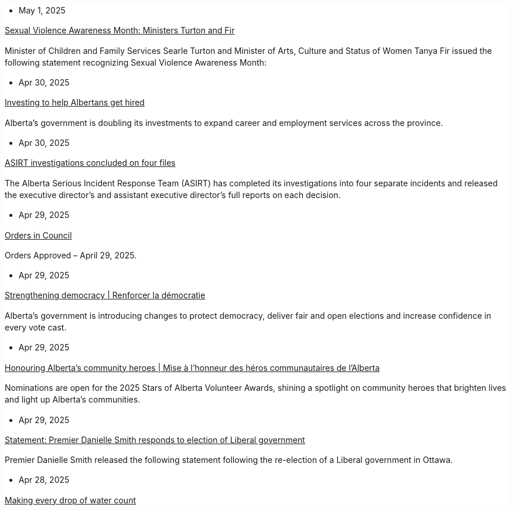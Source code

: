   * May 1, 2025

[Sexual Violence Awareness Month: Ministers Turton and Fir](https://www.alberta.ca/announcements.cfm?xID=932167B65DE6F-A362-D298-4B64C81142A6BEA2)

Minister of Children and Family Services Searle Turton and Minister of Arts, Culture and Status of Women Tanya Fir issued the following statement recognizing Sexual Violence Awareness Month:

  * Apr 30, 2025

[Investing to help Albertans get hired](https://www.alberta.ca/announcements.cfm?xID=932124C9177D1-0572-6961-376D5B83B1C762F7)

Alberta’s government is doubling its investments to expand career and employment services across the province.

  * Apr 30, 2025

[ASIRT investigations concluded on four files ](https://www.alberta.ca/announcements.cfm?xID=93211481C33E5-0A41-3F98-60801F970E271E82)

The Alberta Serious Incident Response Team (ASIRT) has completed its investigations into four separate incidents and released the executive director’s and assistant executive director’s full reports on each decision.

  * Apr 29, 2025

[Orders in Council](https://www.alberta.ca/announcements.cfm?xID=93210247E56AD-EA74-4419-47BE011E1D38C488)

Orders Approved – April 29, 2025.

  * Apr 29, 2025

[Strengthening democracy | Renforcer la démocratie](https://www.alberta.ca/announcements.cfm?xID=932071DE8A863-A23D-5F75-F0C967208F7B4ABB)

Alberta’s government is introducing changes to protect democracy, deliver fair and open elections and increase confidence in every vote cast.

  * Apr 29, 2025

[Honouring Alberta’s community heroes | Mise à l’honneur des héros communautaires de l’Alberta ](https://www.alberta.ca/announcements.cfm?xID=932061B87AF74-A958-9693-41304B4E96DC4BCF)

Nominations are open for the 2025 Stars of Alberta Volunteer Awards, shining a spotlight on community heroes that brighten lives and light up Alberta’s communities.

  * Apr 29, 2025

[Statement: Premier Danielle Smith responds to election of Liberal government ](https://www.alberta.ca/announcements.cfm?xID=9320511A02D5D-D4C8-18A8-175BF71C39FA5DAA)

Premier Danielle Smith released the following statement following the re-election of a Liberal government in Ottawa.

  * Apr 28, 2025

[Making every drop of water count](https://www.alberta.ca/announcements.cfm?xID=93203EB30C919-B5C6-B695-7BDD9AB0C5A557DF)
